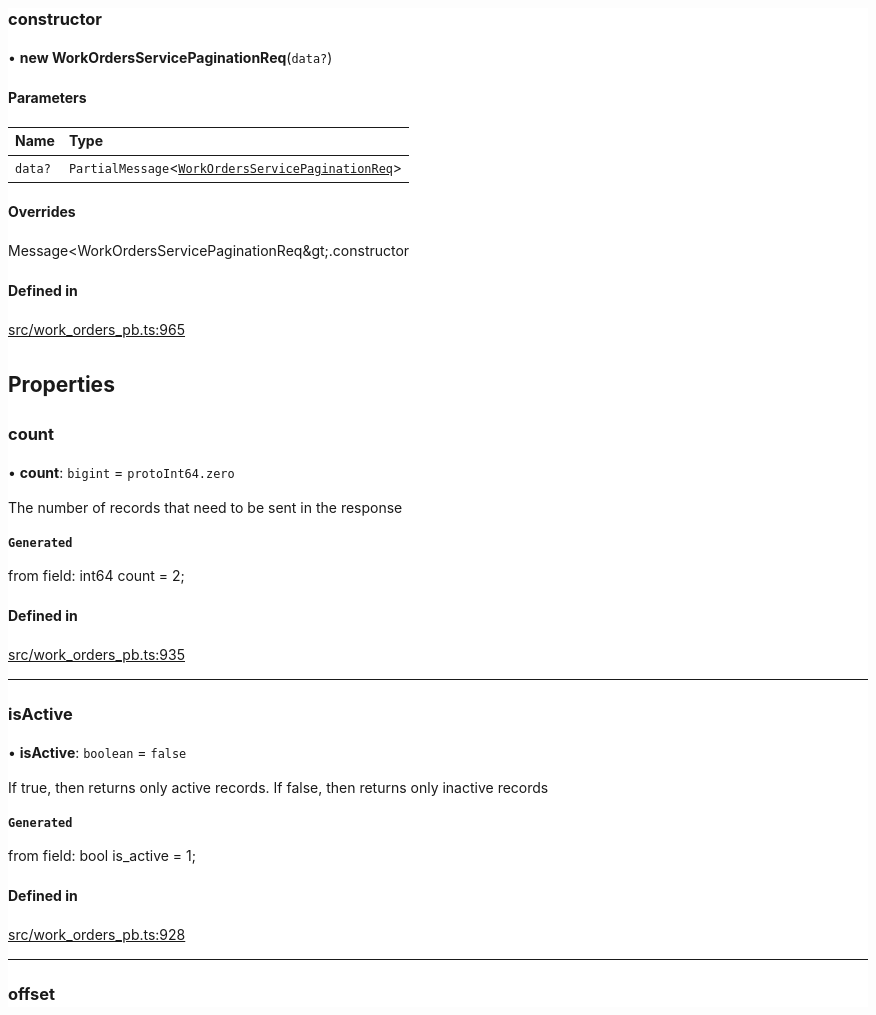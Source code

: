 ### constructor

• **new WorkOrdersServicePaginationReq**(`data?`)

#### Parameters

| Name | Type |
| :------ | :------ |
| `data?` | `PartialMessage`<[`WorkOrdersServicePaginationReq`](WorkOrdersServicePaginationReq.md)\> |

#### Overrides

Message&lt;WorkOrdersServicePaginationReq\&gt;.constructor

#### Defined in

[src/work_orders_pb.ts:965](https://github.com/Unaxiom/genesis-ts-sdk/blob/a265138/src/work_orders_pb.ts#L965)

## Properties

### count

• **count**: `bigint` = `protoInt64.zero`

The number of records that need to be sent in the response

**`Generated`**

from field: int64 count = 2;

#### Defined in

[src/work_orders_pb.ts:935](https://github.com/Unaxiom/genesis-ts-sdk/blob/a265138/src/work_orders_pb.ts#L935)

___

### isActive

• **isActive**: `boolean` = `false`

If true, then returns only active records. If false, then returns only inactive records

**`Generated`**

from field: bool is_active = 1;

#### Defined in

[src/work_orders_pb.ts:928](https://github.com/Unaxiom/genesis-ts-sdk/blob/a265138/src/work_orders_pb.ts#L928)

___

### offset
